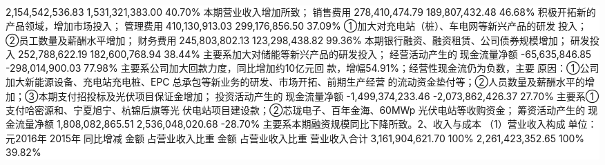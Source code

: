 2,154,542,536.83
1,531,321,383.00
40.70%
本期营业收入增加所致；
销售费用
278,410,474.79
189,807,432.48
46.68%
积极开拓新的产品领域，增加市场投入；
管理费用
410,130,913.03
299,176,856.50
37.09%
①加大对充电站（桩）、车电网等新兴产品的研发
投入；②员工数量及薪酬水平增加；
财务费用
245,803,802.13
123,298,438.82
99.36%
本期银行融资、融资租赁、公司债券规模增加；
研发投入
252,788,622.19
182,600,768.94
38.44%
主要系加大对储能等新兴产品的研发投入；
经营活动产生的
现金流量净额
-65,635,846.85
-298,014,900.03
77.98%
主要系公司加大回款力度，同比增加约10亿元回
款，增幅54.91%；经营性现金流仍为负数，主要
原因：①公司加大新能源设备、充电站充电桩、EPC
总承包等新业务的研发、市场开拓、前期生产经营
的流动资金垫付等；②人员数量及薪酬水平的增
加；③本期支付招投标及光伏项目保证金增加；
投资活动产生的
现金流量净额
-1,499,374,233.46
-2,073,862,426.37
27.70%
主要系①支付哈密源和、宁夏旭宁、杭锦后旗等光
伏电站项目建设款；②芯珑电子、百年金海、60MWp
光伏电站等收购资金；
筹资活动产生的
现金流量净额
1,808,082,865.51
2,536,048,020.68
-28.70%
主要系本期融资规模同比下降所致。2、收入与成本
（1）营业收入构成
单位：元2016年
2015年
同比增减
金额
占营业收入比重
金额
占营业收入比重
营业收入合计
3,161,904,621.70
100%
2,261,423,352.65
100%
39.82%